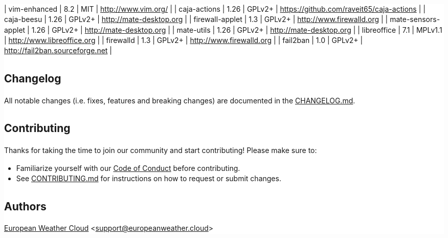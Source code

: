 | vim-enhanced | 8.2 | MIT | http://www.vim.org/ |
| caja-actions | 1.26 | GPLv2+ | https://github.com/raveit65/caja-actions |
| caja-beesu | 1.26 | GPLv2+ | http://mate-desktop.org |
| firewall-applet | 1.3 | GPLv2+ | http://www.firewalld.org |
| mate-sensors-applet | 1.26 | GPLv2+ | http://mate-desktop.org |
| mate-utils | 1.26 | GPLv2+ | http://mate-desktop.org |
| libreoffice | 7.1 | MPLv1.1 | http://www.libreoffice.org |
| firewalld | 1.3 | GPLv2+ | http://www.firewalld.org |
| fail2ban | 1.0 | GPLv2+ | http://fail2ban.sourceforge.net |

## Changelog
All notable changes (i.e. fixes, features and breaking changes) are documented 
in the [CHANGELOG.md](./CHANGELOG.md).

## Contributing

Thanks for taking the time to join our community and start contributing!
Please make sure to:
* Familiarize yourself with our [Code of Conduct](./CODE_OF_CONDUCT.md) before 
contributing.
* See [CONTRIBUTING.md](./CONTRIBUTING.md) for instructions on how to request 
or submit changes.

## Authors

[European Weather Cloud](http://support.europeanweather.cloud/) 
<[support@europeanweather.cloud](mailto:support@europeanweather.cloud)>
